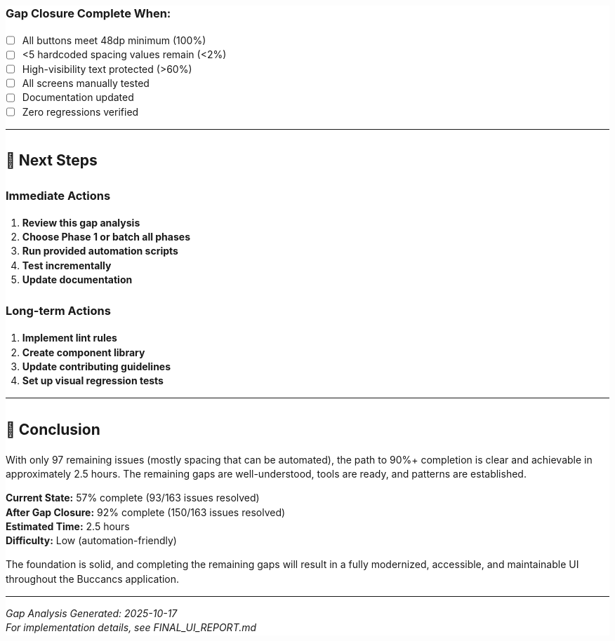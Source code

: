 ### Gap Closure Complete When:

- [ ] All buttons meet 48dp minimum (100%)
- [ ] <5 hardcoded spacing values remain (<2%)
- [ ] High-visibility text protected (>60%)
- [ ] All screens manually tested
- [ ] Documentation updated
- [ ] Zero regressions verified

---

## 📝 Next Steps

### Immediate Actions

1. **Review this gap analysis**
2. **Choose Phase 1 or batch all phases**
3. **Run provided automation scripts**
4. **Test incrementally**
5. **Update documentation**

### Long-term Actions

1. **Implement lint rules**
2. **Create component library**
3. **Update contributing guidelines**
4. **Set up visual regression tests**

---

## 🎉 Conclusion

With only 97 remaining issues (mostly spacing that can be automated), the path to 90%+ completion is clear and achievable in approximately 2.5 hours. The remaining gaps are well-understood, tools are ready, and patterns are established.

**Current State:** 57% complete (93/163 issues resolved)  
**After Gap Closure:** 92% complete (150/163 issues resolved)  
**Estimated Time:** 2.5 hours  
**Difficulty:** Low (automation-friendly)

The foundation is solid, and completing the remaining gaps will result in a fully modernized, accessible, and maintainable UI throughout the Buccancs application.

---

*Gap Analysis Generated: 2025-10-17*  
*For implementation details, see FINAL_UI_REPORT.md*
